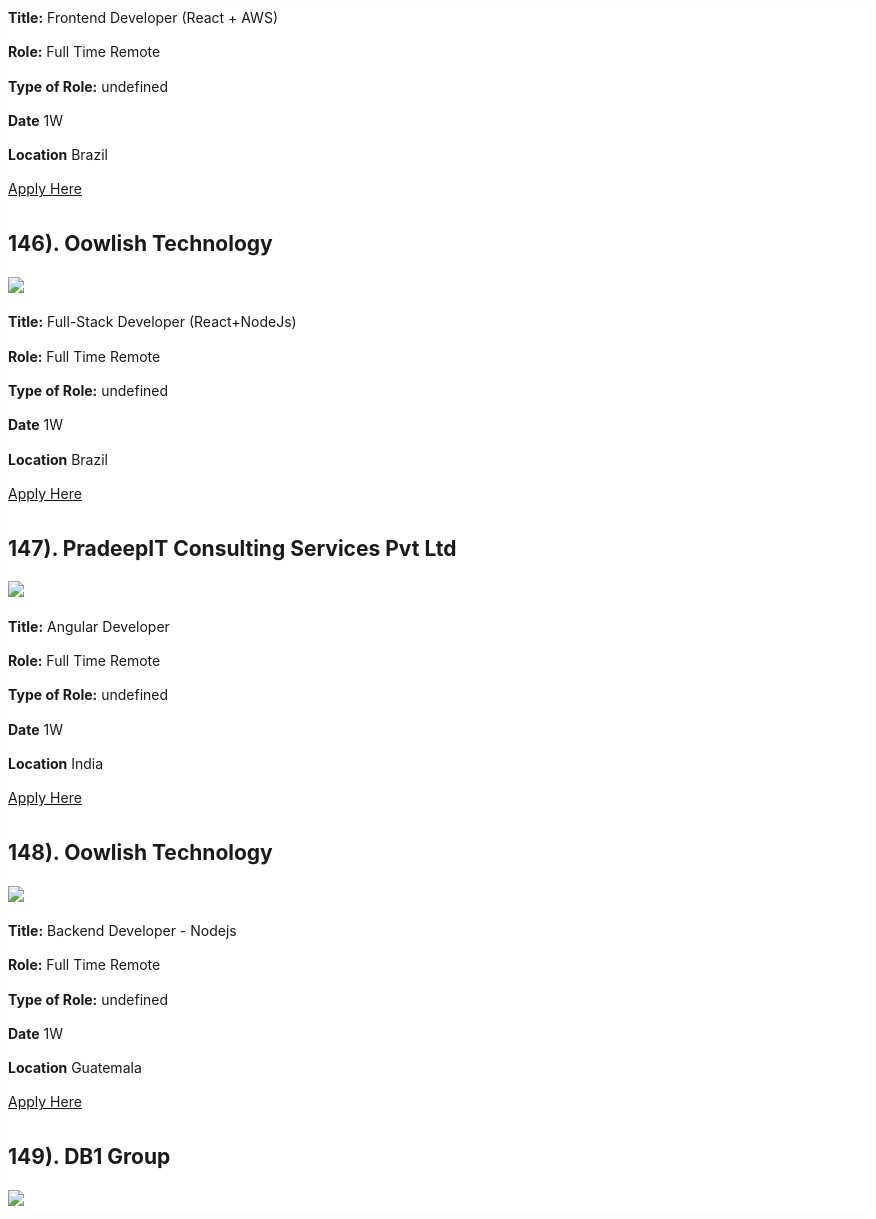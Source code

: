 **Title:** Frontend Developer (React + AWS)

**Role:** Full Time Remote

**Type of Role:** undefined

**Date** 1W

**Location** Brazil

[Apply Here](https://javascript.jobs/job/frontend-developer-react-aws-3)

## 146). Oowlish Technology
![](https://javascript.jobs/storage/images/company/6714ee18e9478.jpg "")

**Title:** Full-Stack Developer (React+NodeJs)

**Role:** Full Time Remote

**Type of Role:** undefined

**Date** 1W

**Location** Brazil

[Apply Here](https://javascript.jobs/job/full-stack-developer-reactnodejs-23)

## 147). PradeepIT Consulting Services Pvt Ltd
![](https://javascript.jobs/backend/image/default.png "")

**Title:** Angular Developer

**Role:** Full Time Remote

**Type of Role:** undefined

**Date** 1W

**Location** India

[Apply Here](https://javascript.jobs/job/angular-developer-53)

## 148). Oowlish Technology
![](https://javascript.jobs/storage/images/company/6714ee18e9478.jpg "")

**Title:** Backend Developer - Nodejs

**Role:** Full Time Remote

**Type of Role:** undefined

**Date** 1W

**Location** Guatemala

[Apply Here](https://javascript.jobs/job/backend-developer-nodejs-20)

## 149). DB1 Group
![](https://javascript.jobs/storage/images/company/673cf4d871077.png "")

